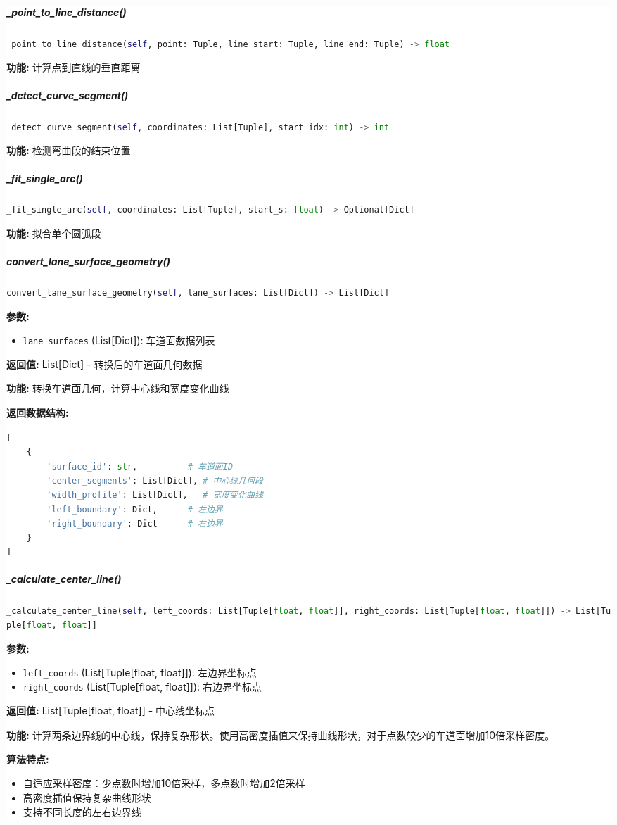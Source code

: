 ##### _point_to_line_distance()
```python
_point_to_line_distance(self, point: Tuple, line_start: Tuple, line_end: Tuple) -> float
```
**功能:** 计算点到直线的垂直距离

##### _detect_curve_segment()
```python
_detect_curve_segment(self, coordinates: List[Tuple], start_idx: int) -> int
```
**功能:** 检测弯曲段的结束位置

##### _fit_single_arc()
```python
_fit_single_arc(self, coordinates: List[Tuple], start_s: float) -> Optional[Dict]
```
**功能:** 拟合单个圆弧段

##### convert_lane_surface_geometry()
```python
convert_lane_surface_geometry(self, lane_surfaces: List[Dict]) -> List[Dict]
```
**参数:**
- `lane_surfaces` (List[Dict]): 车道面数据列表

**返回值:** List[Dict] - 转换后的车道面几何数据

**功能:** 转换车道面几何，计算中心线和宽度变化曲线

**返回数据结构:**
```python
[
    {
        'surface_id': str,          # 车道面ID
        'center_segments': List[Dict], # 中心线几何段
        'width_profile': List[Dict],   # 宽度变化曲线
        'left_boundary': Dict,      # 左边界
        'right_boundary': Dict      # 右边界
    }
]
```

##### _calculate_center_line()
```python
_calculate_center_line(self, left_coords: List[Tuple[float, float]], right_coords: List[Tuple[float, float]]) -> List[Tuple[float, float]]
```
**参数:**
- `left_coords` (List[Tuple[float, float]]): 左边界坐标点
- `right_coords` (List[Tuple[float, float]]): 右边界坐标点

**返回值:** List[Tuple[float, float]] - 中心线坐标点

**功能:** 计算两条边界线的中心线，保持复杂形状。使用高密度插值来保持曲线形状，对于点数较少的车道面增加10倍采样密度。

**算法特点:**
- 自适应采样密度：少点数时增加10倍采样，多点数时增加2倍采样
- 高密度插值保持复杂曲线形状
- 支持不同长度的左右边界线
